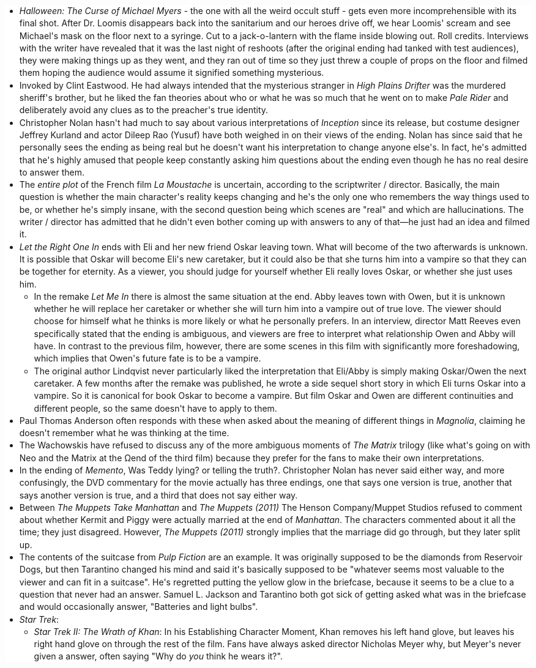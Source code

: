 -   _Halloween: The Curse of Michael Myers_ - the one with all the weird occult stuff - gets even more incomprehensible with its final shot. After Dr. Loomis disappears back into the sanitarium and our heroes drive off, we hear Loomis' scream and see Michael's mask on the floor next to a syringe. Cut to a jack-o-lantern with the flame inside blowing out. Roll credits. Interviews with the writer have revealed that it was the last night of reshoots (after the original ending had tanked with test audiences), they were making things up as they went, and they ran out of time so they just threw a couple of props on the floor and filmed them hoping the audience would assume it signified something mysterious.
-   Invoked by Clint Eastwood. He had always intended that the mysterious stranger in _High Plains Drifter_ was the murdered sheriff's brother, but he liked the fan theories about who or what he was so much that he went on to make _Pale Rider_ and deliberately avoid any clues as to the preacher's true identity.
-   Christopher Nolan hasn't had much to say about various interpretations of _Inception_ since its release, but costume designer Jeffrey Kurland and actor Dileep Rao (Yusuf) have both weighed in on their views of the ending. Nolan has since said that he personally sees the ending as being real but he doesn't want his interpretation to change anyone else's. In fact, he's admitted that he's highly amused that people keep constantly asking him questions about the ending even though he has no real desire to answer them.
-   The _entire plot_ of the French film _La Moustache_ is uncertain, according to the scriptwriter / director. Basically, the main question is whether the main character's reality keeps changing and he's the only one who remembers the way things used to be, or whether he's simply insane, with the second question being which scenes are "real" and which are hallucinations. The writer / director has admitted that he didn't even bother coming up with answers to any of that—he just had an idea and filmed it.
-   _Let the Right One In_ ends with Eli and her new friend Oskar leaving town. What will become of the two afterwards is unknown. It is possible that Oskar will become Eli's new caretaker, but it could also be that she turns him into a vampire so that they can be together for eternity. As a viewer, you should judge for yourself whether Eli really loves Oskar, or whether she just uses him.
    -   In the remake _Let Me In_ there is almost the same situation at the end. Abby leaves town with Owen, but it is unknown whether he will replace her caretaker or whether she will turn him into a vampire out of true love. The viewer should choose for himself what he thinks is more likely or what he personally prefers. In an interview, director Matt Reeves even specifically stated that the ending is ambiguous, and viewers are free to interpret what relationship Owen and Abby will have. In contrast to the previous film, however, there are some scenes in this film with significantly more foreshadowing, which implies that Owen's future fate is to be a vampire.
    -   The original author Lindqvist never particularly liked the interpretation that Eli/Abby is simply making Oskar/Owen the next caretaker. A few months after the remake was published, he wrote a side sequel short story in which Eli turns Oskar into a vampire. So it is canonical for book Oskar to become a vampire. But film Oskar and Owen are different continuities and different people, so the same doesn't have to apply to them.
-   Paul Thomas Anderson often responds with these when asked about the meaning of different things in _Magnolia_, claiming he doesn't remember what he was thinking at the time.
-   The Wachowskis have refused to discuss any of the more ambiguous moments of _The Matrix_ trilogy (like what's going on with Neo and the Matrix at the Ωend of the third film) because they prefer for the fans to make their own interpretations.
-   In the ending of _Memento_, Was Teddy lying? or telling the truth?. Christopher Nolan has never said either way, and more confusingly, the DVD commentary for the movie actually has three endings, one that says one version is true, another that says another version is true, and a third that does not say either way.
-   Between _The Muppets Take Manhattan_ and _The Muppets (2011)_ The Henson Company/Muppet Studios refused to comment about whether Kermit and Piggy were actually married at the end of _Manhattan_. The characters commented about it all the time; they just disagreed. However, _The Muppets (2011)_ strongly implies that the marriage did go through, but they later split up.
-   The contents of the suitcase from _Pulp Fiction_ are an example. It was originally supposed to be the diamonds from Reservoir Dogs, but then Tarantino changed his mind and said it's basically supposed to be "whatever seems most valuable to the viewer and can fit in a suitcase". He's regretted putting the yellow glow in the briefcase, because it seems to be a clue to a question that never had an answer. Samuel L. Jackson and Tarantino both got sick of getting asked what was in the briefcase and would occasionally answer, "Batteries and light bulbs".
-   _Star Trek_:
    -   _Star Trek II: The Wrath of Khan_: In his Establishing Character Moment, Khan removes his left hand glove, but leaves his right hand glove on through the rest of the film. Fans have always asked director Nicholas Meyer why, but Meyer's never given a answer, often saying "Why do _you_ think he wears it?".